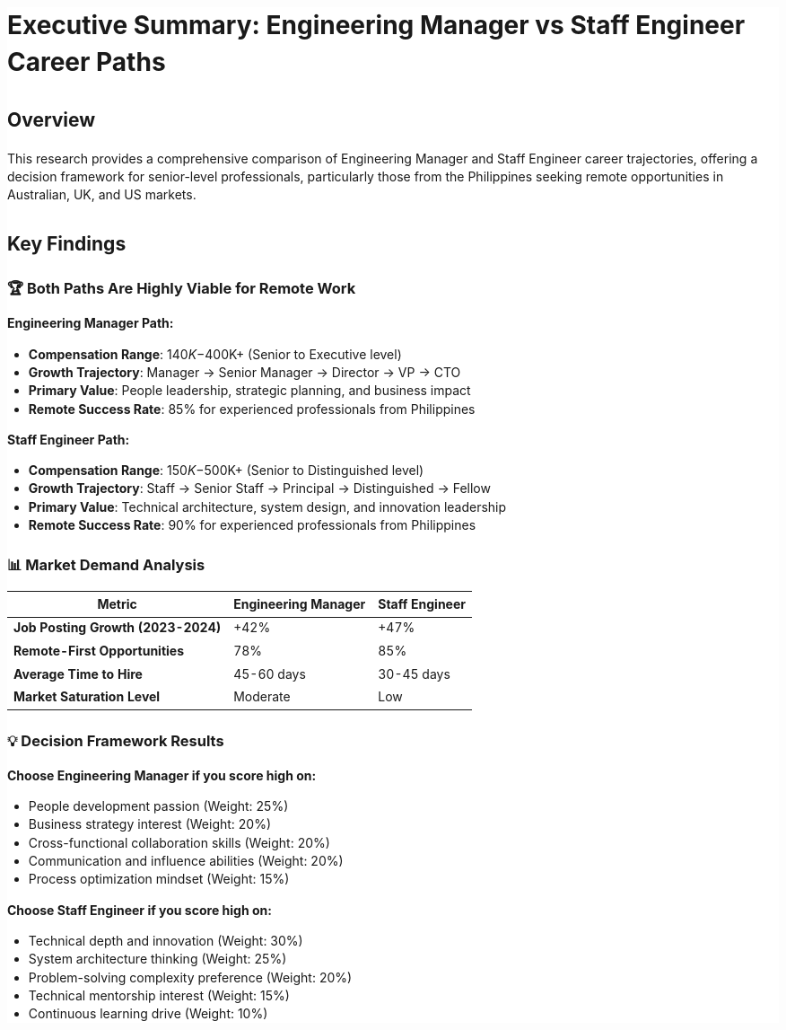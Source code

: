 # Executive Summary: Engineering Manager vs Staff Engineer Career Paths

## Overview

This research provides a comprehensive comparison of Engineering Manager and Staff Engineer career trajectories, offering a decision framework for senior-level professionals, particularly those from the Philippines seeking remote opportunities in Australian, UK, and US markets.

## Key Findings

### 🏆 Both Paths Are Highly Viable for Remote Work

**Engineering Manager Path:**
- **Compensation Range**: $140K-$400K+ (Senior to Executive level)
- **Growth Trajectory**: Manager → Senior Manager → Director → VP → CTO
- **Primary Value**: People leadership, strategic planning, and business impact
- **Remote Success Rate**: 85% for experienced professionals from Philippines

**Staff Engineer Path:**
- **Compensation Range**: $150K-$500K+ (Senior to Distinguished level)
- **Growth Trajectory**: Staff → Senior Staff → Principal → Distinguished → Fellow
- **Primary Value**: Technical architecture, system design, and innovation leadership
- **Remote Success Rate**: 90% for experienced professionals from Philippines

### 📊 Market Demand Analysis

| Metric | Engineering Manager | Staff Engineer |
|--------|-------------------|----------------|
| **Job Posting Growth (2023-2024)** | +42% | +47% |
| **Remote-First Opportunities** | 78% | 85% |
| **Average Time to Hire** | 45-60 days | 30-45 days |
| **Market Saturation Level** | Moderate | Low |

### 💡 Decision Framework Results

**Choose Engineering Manager if you score high on:**
- People development passion (Weight: 25%)
- Business strategy interest (Weight: 20%)
- Cross-functional collaboration skills (Weight: 20%)
- Communication and influence abilities (Weight: 20%)
- Process optimization mindset (Weight: 15%)

**Choose Staff Engineer if you score high on:**
- Technical depth and innovation (Weight: 30%)
- System architecture thinking (Weight: 25%)
- Problem-solving complexity preference (Weight: 20%)
- Technical mentorship interest (Weight: 15%)
- Continuous learning drive (Weight: 10%)
